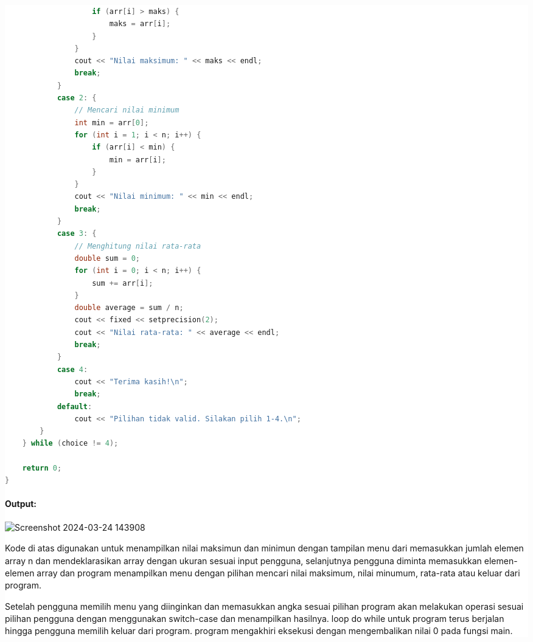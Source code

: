 ```C++
                    if (arr[i] > maks) {
                        maks = arr[i];
                    }
                }
                cout << "Nilai maksimum: " << maks << endl;
                break;
            }
            case 2: {
                // Mencari nilai minimum
                int min = arr[0];
                for (int i = 1; i < n; i++) {
                    if (arr[i] < min) {
                        min = arr[i];
                    }
                }
                cout << "Nilai minimum: " << min << endl;
                break;
            }
            case 3: {
                // Menghitung nilai rata-rata
                double sum = 0;
                for (int i = 0; i < n; i++) {
                    sum += arr[i];
                }
                double average = sum / n;
                cout << fixed << setprecision(2);
                cout << "Nilai rata-rata: " << average << endl;
                break;
            }
            case 4:
                cout << "Terima kasih!\n";
                break;
            default:
                cout << "Pilihan tidak valid. Silakan pilih 1-4.\n";
        }
    } while (choice != 4);

    return 0;
}

```
#### Output:
![Screenshot 2024-03-24 143908](https://github.com/RifkaASwasthi/Praktikum-Struktur-Data-Aggignment/assets/162097297/950fcca0-5a10-4ae3-9998-02ac65bb9266)


Kode di atas digunakan untuk menampilkan nilai maksimun dan minimun dengan tampilan menu dari memasukkan jumlah elemen array n dan mendeklarasikan array dengan ukuran sesuai input pengguna, selanjutnya pengguna diminta memasukkan elemen-elemen array dan program menampilkan menu dengan pilihan mencari nilai maksimum, nilai minumum, rata-rata atau keluar dari program.

Setelah pengguna memilih menu yang diinginkan dan memasukkan angka sesuai pilihan program akan melakukan operasi sesuai pilihan pengguna dengan menggunakan switch-case dan menampilkan hasilnya. loop do while untuk program terus berjalan hingga pengguna memilih keluar dari program. program mengakhiri eksekusi dengan mengembalikan nilai 0 pada fungsi main.
